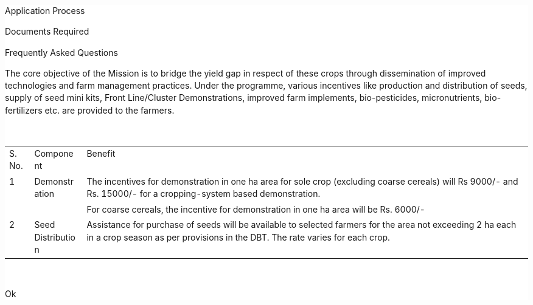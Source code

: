 Application Process

Documents Required

Frequently Asked Questions

The core objective of the Mission is to bridge the yield gap in respect of these crops through dissemination of improved technologies and farm management practices. Under the programme, various incentives like production and distribution of seeds, supply of seed mini kits, Front Line/Cluster Demonstrations, improved farm implements, bio-pesticides, micronutrients, bio-fertilizers etc. are provided to the farmers.

﻿

<table class="border border-solid border-gray-300 w-full table-fixed border-collapse"><tbody data-slate-node="element"><tr class=" border-b border-gray-300" data-slate-node="element"><td class="border-solid border-r last:border-r-0 border-gray-300 p-2 text-sm" data-slate-node="element"><span data-slate-node="text"><span data-slate-leaf="true"><span data-slate-string="true">S. No.</span></span></span></td><td class="border-solid border-r last:border-r-0 border-gray-300 p-2 text-sm" data-slate-node="element"><span data-slate-node="text"><span data-slate-leaf="true"><span data-slate-string="true">Component</span></span></span></td><td class="border-solid border-r last:border-r-0 border-gray-300 p-2 text-sm" data-slate-node="element"><span data-slate-node="text"><span data-slate-leaf="true"><span data-slate-string="true">Benefit</span></span></span></td></tr><tr class=" border-b border-gray-300" data-slate-node="element"><td class="border-solid border-r last:border-r-0 border-gray-300 p-2 text-sm" data-slate-node="element"><span data-slate-node="text"><span data-slate-leaf="true"><span data-slate-string="true">1</span></span></span></td><td class="border-solid border-r last:border-r-0 border-gray-300 p-2 text-sm" data-slate-node="element"><span data-slate-node="text"><span data-slate-leaf="true"><span data-slate-string="true">Demonstration</span></span></span></td><td class="border-solid border-r last:border-r-0 border-gray-300 p-2 text-sm" data-slate-node="element"><span data-slate-node="text"><span data-slate-leaf="true"><span data-slate-string="true">The incentives for demonstration in one ha area for sole crop (excluding coarse cereals) will Rs 9000/- and Rs. 15000/- for a cropping-system based demonstration.</span></span></span></td></tr><tr class=" border-b border-gray-300" data-slate-node="element"><td class="border-solid border-r last:border-r-0 border-gray-300 p-2 text-sm" data-slate-node="element"><span data-slate-node="text"><span data-slate-leaf="true"><span data-slate-zero-width="n" data-slate-length="0">﻿<br></span></span></span></td><td class="border-solid border-r last:border-r-0 border-gray-300 p-2 text-sm" data-slate-node="element"><span data-slate-node="text"><span data-slate-leaf="true"><span data-slate-zero-width="n" data-slate-length="0">﻿<br></span></span></span></td><td class="border-solid border-r last:border-r-0 border-gray-300 p-2 text-sm" data-slate-node="element"><span data-slate-node="text"><span data-slate-leaf="true"><span data-slate-string="true">For coarse cereals, the incentive for demonstration in one ha area will be Rs. 6000/-</span></span></span></td></tr><tr class=" border-b border-gray-300" data-slate-node="element"><td class="border-solid border-r last:border-r-0 border-gray-300 p-2 text-sm" data-slate-node="element"><span data-slate-node="text"><span data-slate-leaf="true"><span data-slate-string="true">2</span></span></span></td><td class="border-solid border-r last:border-r-0 border-gray-300 p-2 text-sm" data-slate-node="element"><span data-slate-node="text"><span data-slate-leaf="true"><span data-slate-string="true">Seed Distribution</span></span></span></td><td class="border-solid border-r last:border-r-0 border-gray-300 p-2 text-sm" data-slate-node="element"><span data-slate-node="text"><span data-slate-leaf="true"><span data-slate-string="true">Assistance for purchase of seeds will be available to selected farmers for the area not exceeding 2 ha each in a crop season as per provisions in the DBT. The rate varies for each crop.</span></span></span></td></tr></tbody></table>

﻿

Ok
